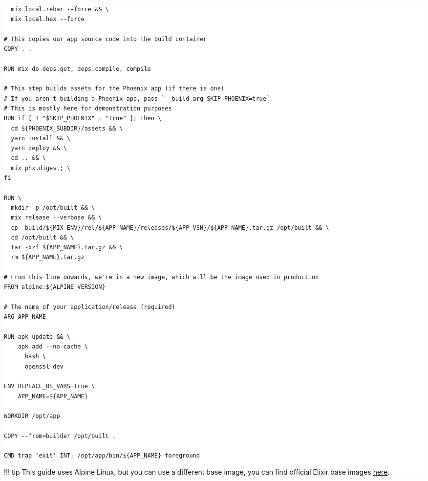 ```docker
  mix local.rebar --force && \
  mix local.hex --force

# This copies our app source code into the build container
COPY . .

RUN mix do deps.get, deps.compile, compile

# This step builds assets for the Phoenix app (if there is one)
# If you aren't building a Phoenix app, pass `--build-arg SKIP_PHOENIX=true`
# This is mostly here for demonstration purposes
RUN if [ ! "$SKIP_PHOENIX" = "true" ]; then \
  cd ${PHOENIX_SUBDIR}/assets && \
  yarn install && \
  yarn deploy && \
  cd .. && \
  mix phx.digest; \
fi

RUN \
  mkdir -p /opt/built && \
  mix release --verbose && \
  cp _build/${MIX_ENV}/rel/${APP_NAME}/releases/${APP_VSN}/${APP_NAME}.tar.gz /opt/built && \
  cd /opt/built && \
  tar -xzf ${APP_NAME}.tar.gz && \
  rm ${APP_NAME}.tar.gz

# From this line onwards, we're in a new image, which will be the image used in production
FROM alpine:${ALPINE_VERSION}

# The name of your application/release (required)
ARG APP_NAME

RUN apk update && \
    apk add --no-cache \
      bash \
      openssl-dev

ENV REPLACE_OS_VARS=true \
    APP_NAME=${APP_NAME}

WORKDIR /opt/app

COPY --from=builder /opt/built .

CMD trap 'exit' INT; /opt/app/bin/${APP_NAME} foreground
```

!!! tip
    This guide uses Alpine Linux, but you can use a different base image, you
    can find official Elixir base images [here](https://hub.docker.com/_/elixir).

